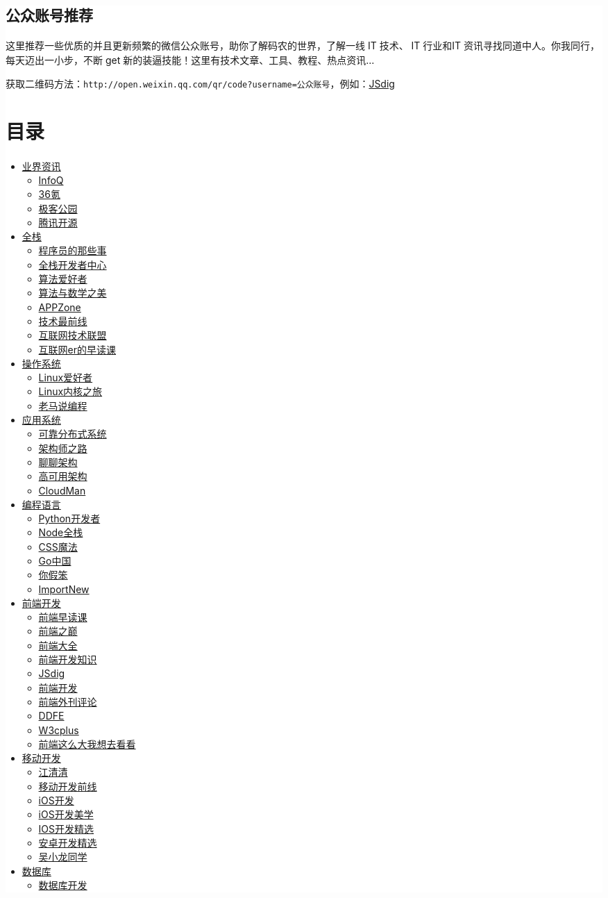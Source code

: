 
公众账号推荐
---

这里推荐一些优质的并且更新频繁的微信公众账号，助你了解码农的世界，了解一线 IT 技术、 IT 行业和IT 资讯寻找同道中人。你我同行，每天迈出一小步，不断 get 新的装逼技能！这里有技术文章、工具、教程、热点资讯...

获取二维码方法：`http://open.weixin.qq.com/qr/code?username=公众账号`，例如：[JSdig](http://open.weixin.qq.com/qr/code?username=jsdigs) 

目录
===


- [业界资讯](#业界资讯)
  - [InfoQ](#infoq)
  - [36氪](#36氪)
  - [极客公园](#极客公园)
  - [腾讯开源](#腾讯开源)
- [全栈](#全栈)
  - [程序员的那些事](#程序员的那些事)
  - [全栈开发者中心](#全栈开发者中心)
  - [算法爱好者](#算法爱好者)
  - [算法与数学之美](#算法与数学之美)
  - [APPZone](#appzone)
  - [技术最前线](#技术最前线)
  - [互联网技术联盟](#互联网技术联盟)
  - [互联网er的早读课](#互联网er的早读课)
- [操作系统](#操作系统)
  - [Linux爱好者](#linux爱好者)
  - [Linux内核之旅](#linux内核之旅)
  - [老马说编程](#老马说编程)
- [应用系统](#应用系统)
  - [可靠分布式系统](#可靠分布式系统)
  - [架构师之路](#架构师之路)
  - [聊聊架构](#聊聊架构)
  - [高可用架构](#高可用架构)
  - [CloudMan](#cloudman)
- [编程语言](#编程语言)
  - [Python开发者](#python开发者)
  - [Node全栈](#node全栈)
  - [CSS魔法](#css魔法)
  - [Go中国](#go中国)
  - [你假笨](#你假笨)
  - [ImportNew](#importnew)
- [前端开发](#前端开发)
  - [前端早读课](#前端早读课)
  - [前端之巅](#前端之巅)
  - [前端大全](#前端大全)
  - [前端开发知识](#前端开发知识)
  - [JSdig](#jsdig)
  - [前端开发](#前端开发-1)
  - [前端外刊评论](#前端外刊评论)
  - [DDFE](#ddfe)
  - [W3cplus](#w3cplus)
  - [前端这么大我想去看看](#前端这么大我想去看看)
- [移动开发](#移动开发)
  - [江清清](#江清清)
  - [移动开发前线](#移动开发前线)
  - [iOS开发](#ios开发)
  - [iOS开发美学](#ios开发美学)
  - [IOS开发精选](#ios开发精选)
  - [安卓开发精选](#安卓开发精选)
  - [吴小龙同学](#吴小龙同学)
- [数据库](#数据库)
  - [数据库开发](#数据库开发)
